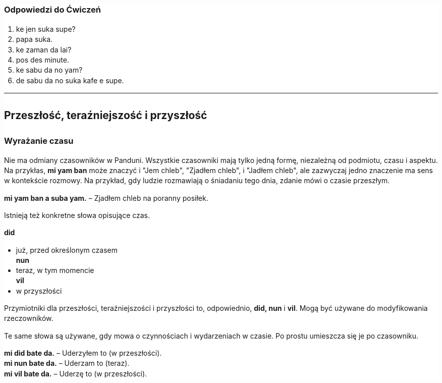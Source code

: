 
### Odpowiedzi do Ćwiczeń


1. ke jen suka supe?
2. papa suka.
3. ke zaman da lai?
4. pos des minute.
5. ke sabu da no yam?
6. de sabu da no suka kafe e supe.


--------------------------------------------------------------------------------

## Przeszłość, teraźniejszość i przyszłość

### Wyrażanie czasu

Nie ma odmiany czasowników w Panduni.
Wszystkie czasowniki mają tylko jedną formę, niezależną od podmiotu, czasu i aspektu.
Na przykłas,
**mi yam ban**
może znaczyć i "Jem chleb", "Zjadłem chleb", i "Jadłem chleb", ale zazwyczaj jedno znaczenie ma sens w kontekście rozmowy.
Na przykład, gdy ludzie rozmawiają o śniadaniu tego dnia, zdanie mówi o czasie przeszłym.

**mi yam ban a suba yam.**
– Zjadłem chleb na poranny posiłek.

Istnieją też konkretne słowa opisujące czas.

**did**
- już, przed określonym czasem  
**nun**
- teraz, w tym momencie  
**vil**
- w przyszłości



Przymiotniki dla przeszłości, teraźniejszości i przyszłości to, odpowiednio,
**did, nun**
i
**vil**.
Mogą być używane do modyfikowania rzeczowników.

Te same słowa są używane, gdy mowa o czynnościach i wydarzeniach w czasie. Po prostu umieszcza się je po czasowniku.

**mi did bate da.**
– Uderzyłem to (w przeszłości).  
**mi nun bate da.**
– Uderzam to (teraz).  
**mi vil bate da.**
– Uderzę to (w przeszłości).
